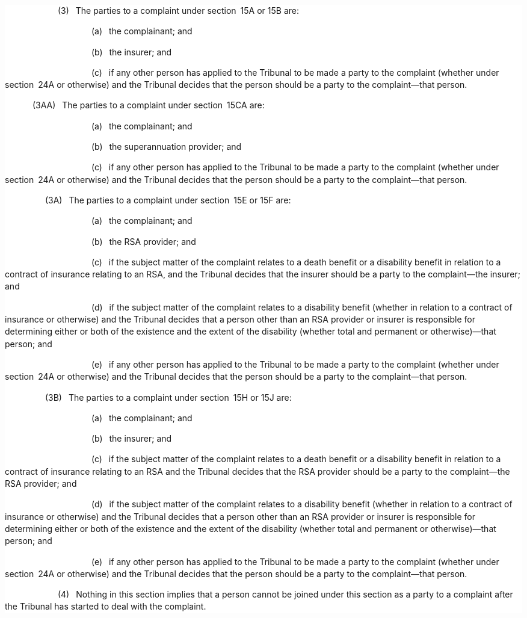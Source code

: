              (3)  The parties to a complaint under section 15A or 15B are:

                     (a)  the complainant; and

                     (b)  the insurer; and

                     (c)  if any other person has applied to the Tribunal to be made a party to the complaint (whether under section 24A or otherwise) and the Tribunal decides that the person should be a party to the complaint—that person.

       (3AA)  The parties to a complaint under section 15CA are:

                     (a)  the complainant; and

                     (b)  the superannuation provider; and

                     (c)  if any other person has applied to the Tribunal to be made a party to the complaint (whether under section 24A or otherwise) and the Tribunal decides that the person should be a party to the complaint—that person.

          (3A)  The parties to a complaint under section 15E or 15F are:

                     (a)  the complainant; and

                     (b)  the RSA provider; and

                     (c)  if the subject matter of the complaint relates to a death benefit or a disability benefit in relation to a contract of insurance relating to an RSA, and the Tribunal decides that the insurer should be a party to the complaint—the insurer; and

                     (d)  if the subject matter of the complaint relates to a disability benefit (whether in relation to a contract of insurance or otherwise) and the Tribunal decides that a person other than an RSA provider or insurer is responsible for determining either or both of the existence and the extent of the disability (whether total and permanent or otherwise)—that person; and

                     (e)  if any other person has applied to the Tribunal to be made a party to the complaint (whether under section 24A or otherwise) and the Tribunal decides that the person should be a party to the complaint—that person.

          (3B)  The parties to a complaint under section 15H or 15J are:

                     (a)  the complainant; and

                     (b)  the insurer; and

                     (c)  if the subject matter of the complaint relates to a death benefit or a disability benefit in relation to a contract of insurance relating to an RSA and the Tribunal decides that the RSA provider should be a party to the complaint—the RSA provider; and

                     (d)  if the subject matter of the complaint relates to a disability benefit (whether in relation to a contract of insurance or otherwise) and the Tribunal decides that a person other than an RSA provider or insurer is responsible for determining either or both of the existence and the extent of the disability (whether total and permanent or otherwise)—that person; and

                     (e)  if any other person has applied to the Tribunal to be made a party to the complaint (whether under section 24A or otherwise) and the Tribunal decides that the person should be a party to the complaint—that person.

             (4)  Nothing in this section implies that a person cannot be joined under this section as a party to a complaint after the Tribunal has started to deal with the complaint.

